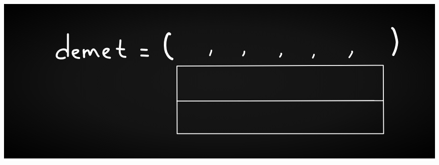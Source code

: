 <svg width="100%" height="100%" viewBox="-1067.7005112929837 547.8271994476609 14.097978938994856 5.061727125862035" xmlns="http://www.w3.org/2000/svg" xmlns:xlink="http://www.w3.org/1999/xlink" version="1.1" style="stroke-linecap: round; stroke-linejoin: round; fill: none; background: radial-gradient(rgb(23, 23, 23), rgb(19, 19, 19), rgb(0, 0, 0)) center center / cover; --item-length:103; --total-length:294333;"><path xmlns="http://www.w3.org/2000/svg" data-hash="1.3321" d="M940 -374C940 -999 -703 -893 -849 271,C-940 1000 199 875 592 718" class="selected" style="stroke-width: 347.898; transform: matrix(0.000184566, 0, 0, 0.000184566, -1065.82, 549.455); --index:0; --length:4301.68; --start:0;" stroke="#FFFFFF"></path><path xmlns="http://www.w3.org/2000/svg" data-hash="1.3322" d="M0 -357C0 -118 0 118 0 357" class="selected" style="stroke-width: 64.2103; transform: matrix(0.001, 0, 0, 0.001, -1065.61, 549.175); --index:1; --length:714; --start:4301.68;" stroke="#FFFFFF"></path><path xmlns="http://www.w3.org/2000/svg" data-hash="1.3323" d="M-588 67C399 67 1000 -871 -213 -628,C-1000 -471 -638 871 643 871" class="selected" style="stroke-width: 375.189; transform: matrix(0.000171141, 0, 0, 0.000171141, -1065.35, 549.448); --index:2; --length:4533.41; --start:5015.68;" stroke="#FFFFFF"></path><path xmlns="http://www.w3.org/2000/svg" data-hash="1.3324" d="M-903 -362C-1000 -362 -809 571 -867 571,C-889 571 -974 -164 -472 -290,C-163 -367 -213 284 -113 284,C0 284 78 -571 425 -398,C632 -294 865 463 1000 463" class="selected" style="stroke-width: 251.356; transform: matrix(0.000255455, 0, 0, 0.000255455, -1064.86, 549.424); --index:3; --length:4771.45; --start:9549.09;" stroke="#FFFFFF"></path><path xmlns="http://www.w3.org/2000/svg" data-hash="1.3325" d="M-368 116C7 491 863 -530 619 -611,C-545 -1000 -879 999 879 999" class="selected" style="stroke-width: 363.943; transform: matrix(0.000176429, 0, 0, 0.000176429, -1064.39, 549.412); --index:4; --length:4610.44; --start:14320.5;" stroke="#FFFFFF"></path><path xmlns="http://www.w3.org/2000/svg" data-hash="1.3326" d="M-83 -1000C-83 -82 -526 999 526 999" class="selected" style="stroke-width: 237.288; transform: matrix(0.0002706, 0, 0, 0.0002706, -1063.87, 549.29); --index:5; --length:2442.57; --start:18931;" stroke="#FFFFFF"></path><path xmlns="http://www.w3.org/2000/svg" data-hash="1.3327" d="M-1000 -76C-597 -76 186 76 1000 76" class="selected" style="stroke-width: 538.462; transform: matrix(0.000119247, 0, 0, 0.000119247, -1063.89, 549.304); --index:6; --length:2006.85; --start:21373.5;" stroke="#FFFFFF"></path><path xmlns="http://www.w3.org/2000/svg" data-hash="1.3328" d="M-999 -50C-322 -50 318 50 1000 50" class="selected" style="stroke-width: 699.999; transform: matrix(9.1729e-05, 0, 0, 9.1729e-05, -1063.12, 549.327); --index:7; --length:2002.02; --start:23380.4;" stroke="#FFFFFF"></path><path xmlns="http://www.w3.org/2000/svg" data-hash="1.3329" d="M-1000 -41C-339 -41 323 41 1000 41" class="selected" style="stroke-width: 583.333; transform: matrix(0.000110075, 0, 0, 0.000110075, -1063.1, 549.519); --index:8; --length:2002.02; --start:25382.4;" stroke="#FFFFFF"></path><path xmlns="http://www.w3.org/2000/svg" data-hash="1.3330" d="M108 -893C2 -1000 -84 -859 -125 -766,C-259 -465 -278 -48 -232 276,C-194 539 7 909 278 1000" class="selected" style="stroke-width: 187.257; transform: matrix(0.000431073, 0, 0, 0.000431073, -1062.32, 549.198); --index:9; --length:2310; --start:27384.4;" stroke="#FFFFFF"></path><path xmlns="http://www.w3.org/2000/svg" data-hash="1.3331" d="M300 -1000C300 -95 -300 498 -300 1000" class="selected" style="stroke-width: 631.297; transform: matrix(8.13693e-05, 0, 0, 8.13693e-05, -1060.94, 549.43); --index:10; --length:2106.94; --start:29694.4;" stroke="#FFFFFF"></path><path xmlns="http://www.w3.org/2000/svg" data-hash="1.3332" d="M332 -1000C332 -249 373 252 -373 999" class="selected" style="stroke-width: 742.701; transform: matrix(6.91641e-05, 0, 0, 6.91641e-05, -1059.86, 549.449); --index:11; --length:2202.46; --start:31801.4;" stroke="#FFFFFF"></path><path xmlns="http://www.w3.org/2000/svg" data-hash="1.3333" d="M87 -999C681 -999 -554 873 -681 1000" class="selected" style="stroke-width: 971.226; transform: matrix(5.28901e-05, 0, 0, 5.28901e-05, -1058.64, 549.505); --index:12; --length:2337.84; --start:34003.8;" stroke="#FFFFFF"></path><path xmlns="http://www.w3.org/2000/svg" data-hash="1.3334" d="M384 -1000C384 -358 -169 354 -384 1000" class="selected" style="stroke-width: 971.226; transform: matrix(5.28901e-05, 0, 0, 5.28901e-05, -1057.58, 549.538); --index:13; --length:2157.36; --start:36341.7;" stroke="#FFFFFF"></path><path xmlns="http://www.w3.org/2000/svg" data-hash="1.3335" d="M222 -999C694 -999 -508 814 -694 1000" class="selected" style="stroke-width: 526.08; transform: matrix(9.76433e-05, 0, 0, 9.76433e-05, -1056.34, 549.479); --index:14; --length:2344.39; --start:38499;" stroke="#FFFFFF"></path><path xmlns="http://www.w3.org/2000/svg" data-hash="1.3336" d="M-180 -1000C-19 -1000 180 -75 169 92,C149 422 47 709 -98 999" class="selected" style="stroke-width: 185.651; transform: matrix(0.000434802, 0, 0, 0.000434802, -1054.92, 549.057); --index:15; --length:2127.96; --start:40843.4;" stroke="#FFFFFF"></path><path xmlns="http://www.w3.org/2000/svg" data-hash="1.3345" d="M-983 -301C-983 -301 -981 342 -981 342,C-981 342 975 341 975 341,C975 341 972 -308 972 -308,C972 -308 -983 -301 -983 -301" class="selected" style="stroke-width: 8.50114; transform: matrix(0.00345286, 0, 0, 0.00345286, -1058.65, 550.9); --index:16; --length:5203.02; --start:42971.4;" stroke="#FFFFFF"></path><path xmlns="http://www.w3.org/2000/svg" data-hash="1.3346" d="M-1000 35C-1000 35 994 31 994 31,C994 31 989 31 989 31" class="selected" style="stroke-width: 8.66583; transform: matrix(0.00338724, 0, 0, 0.00338724, -1058.66, 550.89); --index:17; --length:1999; --start:48174.4;" stroke="#FFFFFF">